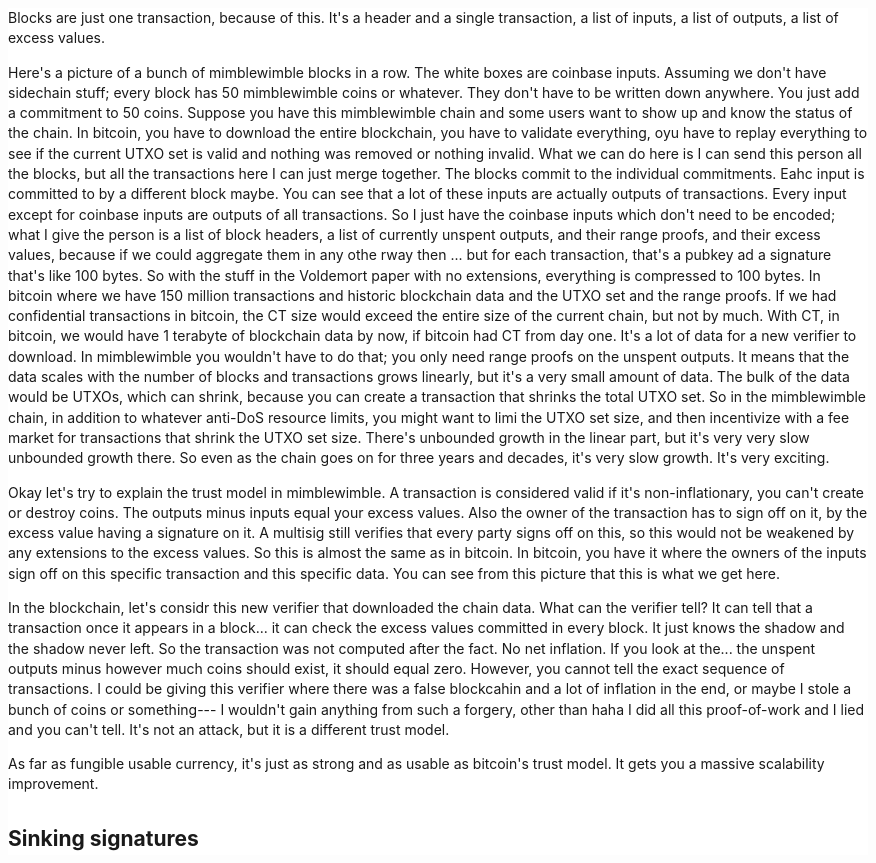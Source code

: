 Blocks are just one transaction, because of this. It's a header and a single transaction, a list of inputs, a list of outputs, a list of excess values.

Here's a picture of a bunch of mimblewimble blocks in a row. The white boxes are coinbase inputs. Assuming we don't have sidechain stuff; every block has 50 mimblewimble coins or whatever. They don't have to be written down anywhere. You just add a commitment to 50 coins. Suppose you have this mimblewimble chain and some users want to show up and know the status of the chain. In bitcoin, you have to download the entire blockchain, you have to validate everything, oyu have to replay everything to see if the current UTXO set is valid and nothing was removed or nothing invalid. What we can do here is I can send this person all the blocks, but all the transactions here I can just merge together. The blocks commit to the individual commitments. Eahc input is committed to by a different block maybe. You can see that a lot of these inputs are actually outputs of transactions. Every input except for coinbase inputs are outputs of all transactions. So I just have the coinbase inputs which don't need to be encoded; what I give the person is a list of block headers, a list of currently unspent outputs, and their range proofs, and their excess values, because if we could aggregate them in any othe rway then ... but for each transaction, that's a pubkey ad a signature that's like 100 bytes. So with the stuff in the Voldemort paper with no extensions, everything is compressed to 100 bytes. In bitcoin where we have 150 million transactions and historic blockchain data and the UTXO set and the range proofs. If we had confidential transactions in bitcoin, the CT size would exceed the entire size of the current chain, but not by much. With CT, in bitcoin, we would have 1 terabyte of blockchain data by now, if bitcoin had CT from day one. It's a lot of data for a new verifier to download. In mimblewimble you wouldn't have to do that; you only need range proofs on the unspent outputs. It means that the data scales with the number of blocks and transactions grows linearly, but it's a very small amount of data. The bulk of the data would be UTXOs, which can shrink, because you can create a transaction that shrinks the total UTXO set. So in the mimblewimble chain, in addition to whatever anti-DoS resource limits, you might want to limi the UTXO set size, and then incentivize with a fee market for transactions that shrink the UTXO set size. There's unbounded growth in the linear part, but it's very very slow unbounded growth there. So even as the chain goes on for three years and decades, it's very slow growth. It's very exciting.

Okay let's try to explain the trust model in mimblewimble. A transaction is considered valid if it's non-inflationary, you can't create or destroy coins. The outputs minus inputs equal your excess values. Also the owner of the transaction has to sign off on it, by the excess value having a signature on it. A multisig still verifies that every party signs off on this, so this would not be weakened by any extensions to the excess values. So this is almost the same as in bitcoin. In bitcoin, you have it where the owners of the inputs sign off on this specific transaction and this specific data. You can see from this picture that this is what we get here.

In the blockchain, let's considr this new verifier that downloaded the chain data. What can the verifier tell? It can tell that a transaction once it appears in a block... it can check the excess values committed in every block. It just knows the shadow and the shadow never left. So the transaction was not computed after the fact. No net inflation. If you look at the... the unspent outputs minus however much coins should exist, it should equal zero. However, you cannot tell the exact sequence of transactions. I could be giving this verifier where there was a false blockcahin and a lot of inflation in the end, or maybe I stole a bunch of coins or something--- I wouldn't gain anything from such a forgery, other than haha I did all this proof-of-work and I lied and you can't tell. It's not an attack, but it is a different trust model.

As far as fungible usable currency, it's just as strong and as usable as bitcoin's trust model. It gets you a massive scalability improvement.

## Sinking signatures
